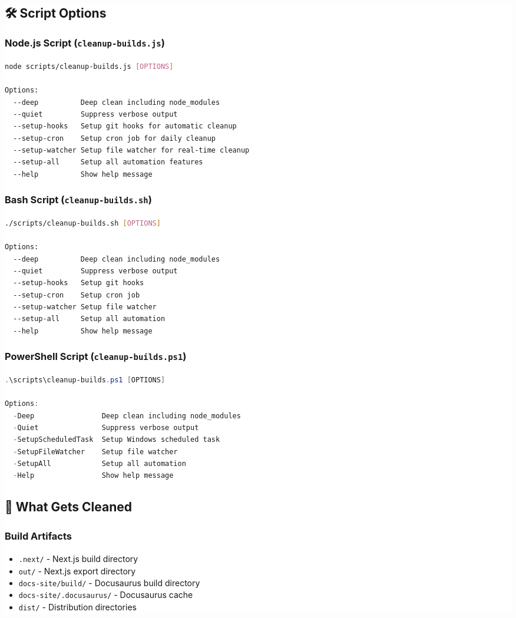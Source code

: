 ## 🛠️ Script Options

### Node.js Script (`cleanup-builds.js`)

```bash
node scripts/cleanup-builds.js [OPTIONS]

Options:
  --deep          Deep clean including node_modules
  --quiet         Suppress verbose output
  --setup-hooks   Setup git hooks for automatic cleanup
  --setup-cron    Setup cron job for daily cleanup
  --setup-watcher Setup file watcher for real-time cleanup
  --setup-all     Setup all automation features
  --help          Show help message
```

### Bash Script (`cleanup-builds.sh`)

```bash
./scripts/cleanup-builds.sh [OPTIONS]

Options:
  --deep          Deep clean including node_modules
  --quiet         Suppress verbose output
  --setup-hooks   Setup git hooks
  --setup-cron    Setup cron job
  --setup-watcher Setup file watcher
  --setup-all     Setup all automation
  --help          Show help message
```

### PowerShell Script (`cleanup-builds.ps1`)

```powershell
.\scripts\cleanup-builds.ps1 [OPTIONS]

Options:
  -Deep                Deep clean including node_modules
  -Quiet               Suppress verbose output
  -SetupScheduledTask  Setup Windows scheduled task
  -SetupFileWatcher    Setup file watcher
  -SetupAll            Setup all automation
  -Help                Show help message
```

## 🧹 What Gets Cleaned

### Build Artifacts
- `.next/` - Next.js build directory
- `out/` - Next.js export directory
- `docs-site/build/` - Docusaurus build directory
- `docs-site/.docusaurus/` - Docusaurus cache
- `dist/` - Distribution directories

